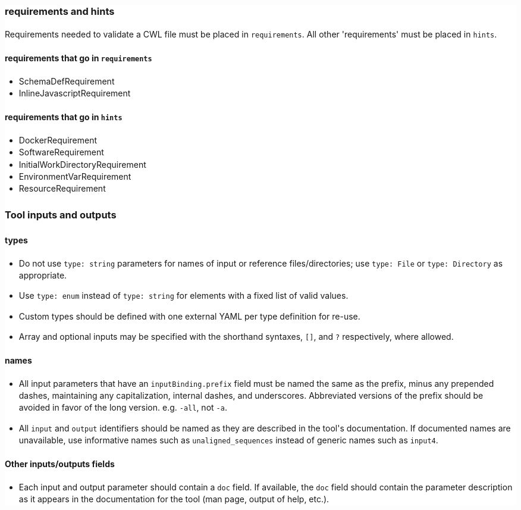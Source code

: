 ### requirements and hints

Requirements needed to validate a CWL file must be placed in
`requirements`. All other 'requirements' must be placed in `hints`.

#### requirements that go in `requirements`

-   SchemaDefRequirement
-   InlineJavascriptRequirement

#### requirements that go in `hints`

-   DockerRequirement
-   SoftwareRequirement
-   InitialWorkDirectoryRequirement
-   EnvironmentVarRequirement
-   ResourceRequirement

### Tool inputs and outputs

#### types

-   Do not use `type: string` parameters for names of input or reference
    files/directories; use `type: File` or `type: Directory` as
    appropriate.

-   Use `type: enum` instead of `type: string` for elements with a fixed
    list of valid values.

-   Custom types should be defined with one external YAML per type
    definition for re-use.

-   Array and optional inputs may be specified with the shorthand
    syntaxes, `[]`, and `?` respectively, where allowed.

#### names

-   All input parameters that have an `inputBinding.prefix` field must
    be named the same as the prefix, minus any prepended dashes,
    maintaining any capitalization, internal dashes, and underscores.
    Abbreviated versions of the prefix should be avoided in favor of the
    long version. e.g. `-all`, not `-a`.

-   All `input` and `output` identifiers should be named as they are
    described in the tool's documentation. If documented names are
    unavailable, use informative names such as `unaligned_sequences`
    instead of generic names such as `input4`.

#### Other inputs/outputs fields

-   Each input and output parameter should contain a `doc` field. If
    available, the `doc` field should contain the parameter description
    as it appears in the documentation for the tool (man page, output of
    help, etc.).
